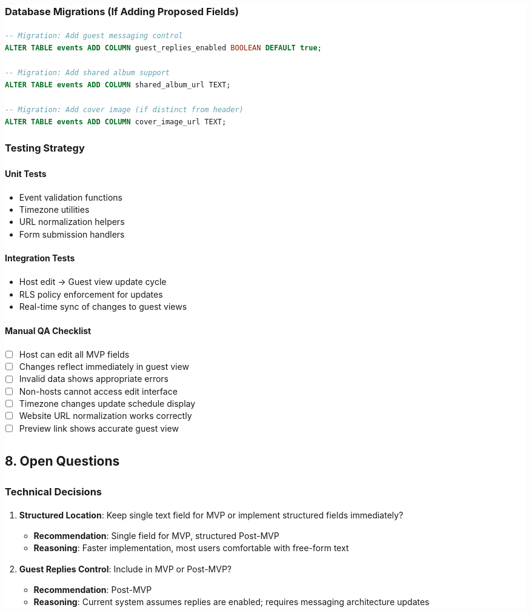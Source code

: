 ### Database Migrations (If Adding Proposed Fields)

```sql
-- Migration: Add guest messaging control
ALTER TABLE events ADD COLUMN guest_replies_enabled BOOLEAN DEFAULT true;

-- Migration: Add shared album support
ALTER TABLE events ADD COLUMN shared_album_url TEXT;

-- Migration: Add cover image (if distinct from header)
ALTER TABLE events ADD COLUMN cover_image_url TEXT;
```

### Testing Strategy

#### Unit Tests

- Event validation functions
- Timezone utilities
- URL normalization helpers
- Form submission handlers

#### Integration Tests

- Host edit → Guest view update cycle
- RLS policy enforcement for updates
- Real-time sync of changes to guest views

#### Manual QA Checklist

- [ ] Host can edit all MVP fields
- [ ] Changes reflect immediately in guest view
- [ ] Invalid data shows appropriate errors
- [ ] Non-hosts cannot access edit interface
- [ ] Timezone changes update schedule display
- [ ] Website URL normalization works correctly
- [ ] Preview link shows accurate guest view

## 8. Open Questions

### Technical Decisions

1. **Structured Location**: Keep single text field for MVP or implement structured fields immediately?

   - **Recommendation**: Single field for MVP, structured Post-MVP
   - **Reasoning**: Faster implementation, most users comfortable with free-form text

2. **Guest Replies Control**: Include in MVP or Post-MVP?

   - **Recommendation**: Post-MVP
   - **Reasoning**: Current system assumes replies are enabled; requires messaging architecture updates
